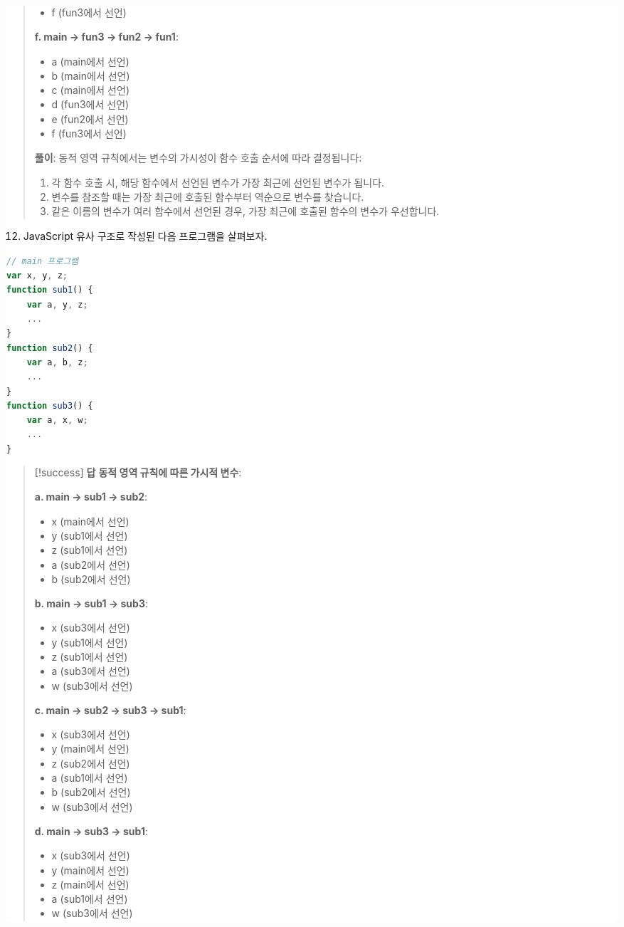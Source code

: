 > - f (fun3에서 선언)
> 
> **f. main → fun3 → fun2 → fun1**:
> - a (main에서 선언)
> - b (main에서 선언)
> - c (main에서 선언)
> - d (fun3에서 선언)
> - e (fun2에서 선언)
> - f (fun3에서 선언)
> 
> **풀이**:
> 동적 영역 규칙에서는 변수의 가시성이 함수 호출 순서에 따라 결정됩니다:
> 1. 각 함수 호출 시, 해당 함수에서 선언된 변수가 가장 최근에 선언된 변수가 됩니다.
> 2. 변수를 참조할 때는 가장 최근에 호출된 함수부터 역순으로 변수를 찾습니다.
> 3. 같은 이름의 변수가 여러 함수에서 선언된 경우, 가장 최근에 호출된 함수의 변수가 우선합니다.

12. JavaScript 유사 구조로 작성된 다음 프로그램을 살펴보자.
```javascript
// main 프로그램
var x, y, z;
function sub1() {
    var a, y, z;
    ...
}
function sub2() {
    var a, b, z;
    ...
}
function sub3() {
    var a, x, w;
    ...
}
```
> [!success] **답**
> **동적 영역 규칙에 따른 가시적 변수**:
> 
> **a. main → sub1 → sub2**:
> - x (main에서 선언)
> - y (sub1에서 선언)
> - z (sub1에서 선언)
> - a (sub2에서 선언)
> - b (sub2에서 선언)
> 
> **b. main → sub1 → sub3**:
> - x (sub3에서 선언)
> - y (sub1에서 선언)
> - z (sub1에서 선언)
> - a (sub3에서 선언)
> - w (sub3에서 선언)
> 
> **c. main → sub2 → sub3 → sub1**:
> - x (sub3에서 선언)
> - y (main에서 선언)
> - z (sub2에서 선언)
> - a (sub1에서 선언)
> - b (sub2에서 선언)
> - w (sub3에서 선언)
> 
> **d. main → sub3 → sub1**:
> - x (sub3에서 선언)
> - y (main에서 선언)
> - z (main에서 선언)
> - a (sub1에서 선언)
> - w (sub3에서 선언)